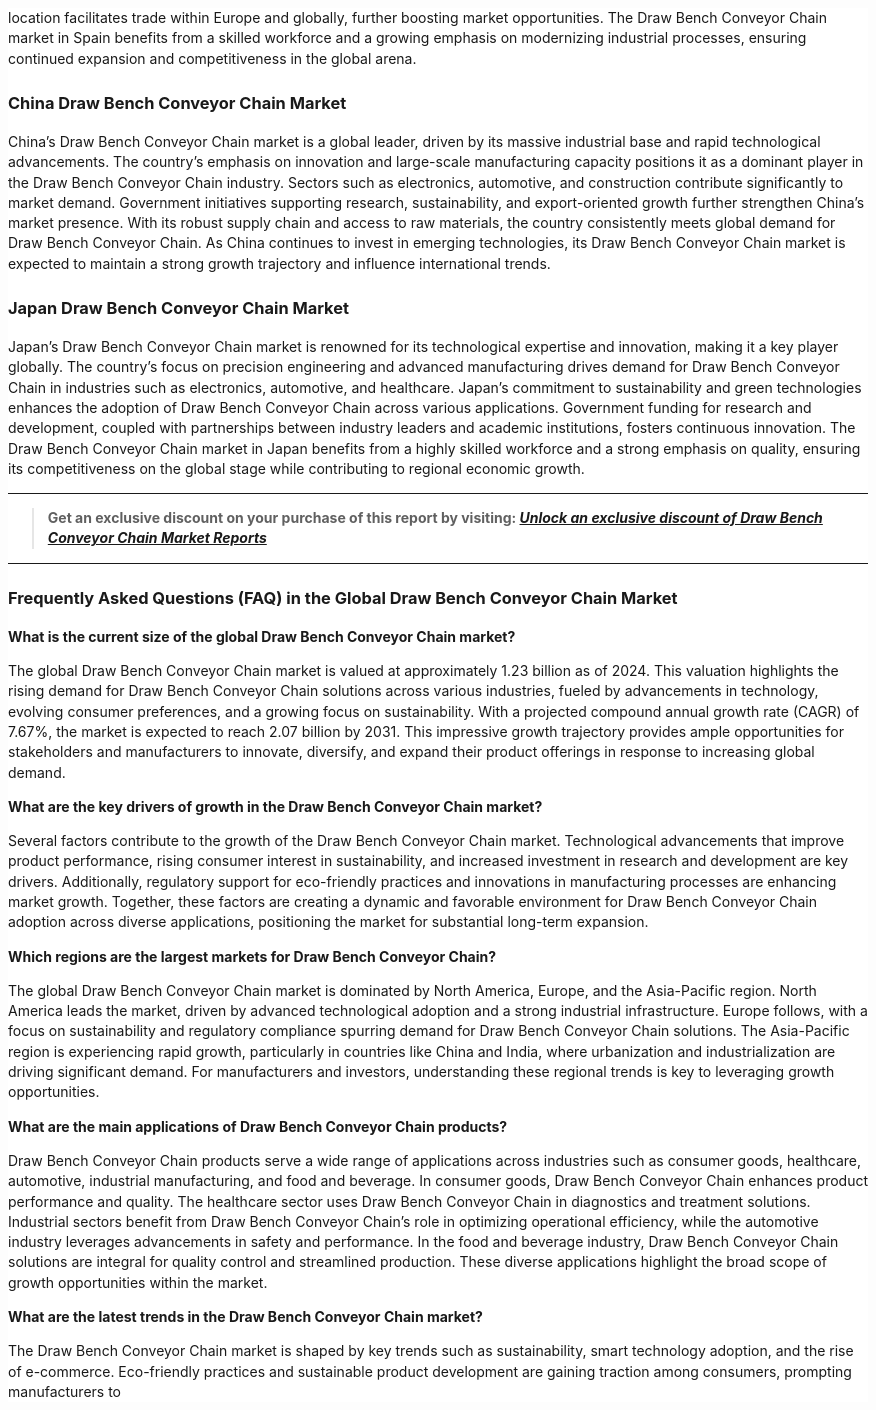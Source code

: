location facilitates trade within Europe and globally, further boosting market opportunities. The Draw Bench Conveyor Chain market in Spain benefits from a skilled workforce and a growing emphasis on modernizing industrial processes, ensuring continued expansion and competitiveness in the global arena.</p><h3>China Draw Bench Conveyor Chain Market</h3><p>China&rsquo;s Draw Bench Conveyor Chain market is a global leader, driven by its massive industrial base and rapid technological advancements. The country&rsquo;s emphasis on innovation and large-scale manufacturing capacity positions it as a dominant player in the Draw Bench Conveyor Chain industry. Sectors such as electronics, automotive, and construction contribute significantly to market demand. Government initiatives supporting research, sustainability, and export-oriented growth further strengthen China&rsquo;s market presence. With its robust supply chain and access to raw materials, the country consistently meets global demand for Draw Bench Conveyor Chain. As China continues to invest in emerging technologies, its Draw Bench Conveyor Chain market is expected to maintain a strong growth trajectory and influence international trends.</p><h3>Japan Draw Bench Conveyor Chain Market</h3><p>Japan&rsquo;s Draw Bench Conveyor Chain market is renowned for its technological expertise and innovation, making it a key player globally. The country&rsquo;s focus on precision engineering and advanced manufacturing drives demand for Draw Bench Conveyor Chain in industries such as electronics, automotive, and healthcare. Japan&rsquo;s commitment to sustainability and green technologies enhances the adoption of Draw Bench Conveyor Chain across various applications. Government funding for research and development, coupled with partnerships between industry leaders and academic institutions, fosters continuous innovation. The Draw Bench Conveyor Chain market in Japan benefits from a highly skilled workforce and a strong emphasis on quality, ensuring its competitiveness on the global stage while contributing to regional economic growth.</p><hr /><blockquote><p><strong>Get an exclusive discount on your purchase of this report by visiting: <em><a href="://marketresearchpulse.com/ask-for-discount/126494?utm_source=Github&amp;utm_medium=027">Unlock an exclusive discount of Draw Bench Conveyor Chain Market Reports</a></em>&nbsp;</strong></p></blockquote><hr /><h3>Frequently Asked Questions (FAQ) in the Global Draw Bench Conveyor Chain Market</h3><p><strong>What is the current size of the global Draw Bench Conveyor Chain market?</strong></p><p>The global Draw Bench Conveyor Chain market is valued at approximately 1.23 billion as of 2024. This valuation highlights the rising demand for Draw Bench Conveyor Chain solutions across various industries, fueled by advancements in technology, evolving consumer preferences, and a growing focus on sustainability. With a projected compound annual growth rate (CAGR) of 7.67%, the market is expected to reach 2.07 billion by 2031. This impressive growth trajectory provides ample opportunities for stakeholders and manufacturers to innovate, diversify, and expand their product offerings in response to increasing global demand.</p><p><strong>What are the key drivers of growth in the Draw Bench Conveyor Chain market?</strong></p><p>Several factors contribute to the growth of the Draw Bench Conveyor Chain market. Technological advancements that improve product performance, rising consumer interest in sustainability, and increased investment in research and development are key drivers. Additionally, regulatory support for eco-friendly practices and innovations in manufacturing processes are enhancing market growth. Together, these factors are creating a dynamic and favorable environment for Draw Bench Conveyor Chain adoption across diverse applications, positioning the market for substantial long-term expansion.</p><p><strong>Which regions are the largest markets for Draw Bench Conveyor Chain?</strong></p><p>The global Draw Bench Conveyor Chain market is dominated by North America, Europe, and the Asia-Pacific region. North America leads the market, driven by advanced technological adoption and a strong industrial infrastructure. Europe follows, with a focus on sustainability and regulatory compliance spurring demand for Draw Bench Conveyor Chain solutions. The Asia-Pacific region is experiencing rapid growth, particularly in countries like China and India, where urbanization and industrialization are driving significant demand. For manufacturers and investors, understanding these regional trends is key to leveraging growth opportunities.</p><p><strong>What are the main applications of Draw Bench Conveyor Chain products?</strong></p><p>Draw Bench Conveyor Chain products serve a wide range of applications across industries such as consumer goods, healthcare, automotive, industrial manufacturing, and food and beverage. In consumer goods, Draw Bench Conveyor Chain enhances product performance and quality. The healthcare sector uses Draw Bench Conveyor Chain in diagnostics and treatment solutions. Industrial sectors benefit from Draw Bench Conveyor Chain&rsquo;s role in optimizing operational efficiency, while the automotive industry leverages advancements in safety and performance. In the food and beverage industry, Draw Bench Conveyor Chain solutions are integral for quality control and streamlined production. These diverse applications highlight the broad scope of growth opportunities within the market.</p><p><strong>What are the latest trends in the Draw Bench Conveyor Chain market?</strong></p><p>The Draw Bench Conveyor Chain market is shaped by key trends such as sustainability, smart technology adoption, and the rise of e-commerce. Eco-friendly practices and sustainable product development are gaining traction among consumers, prompting manufacturers to